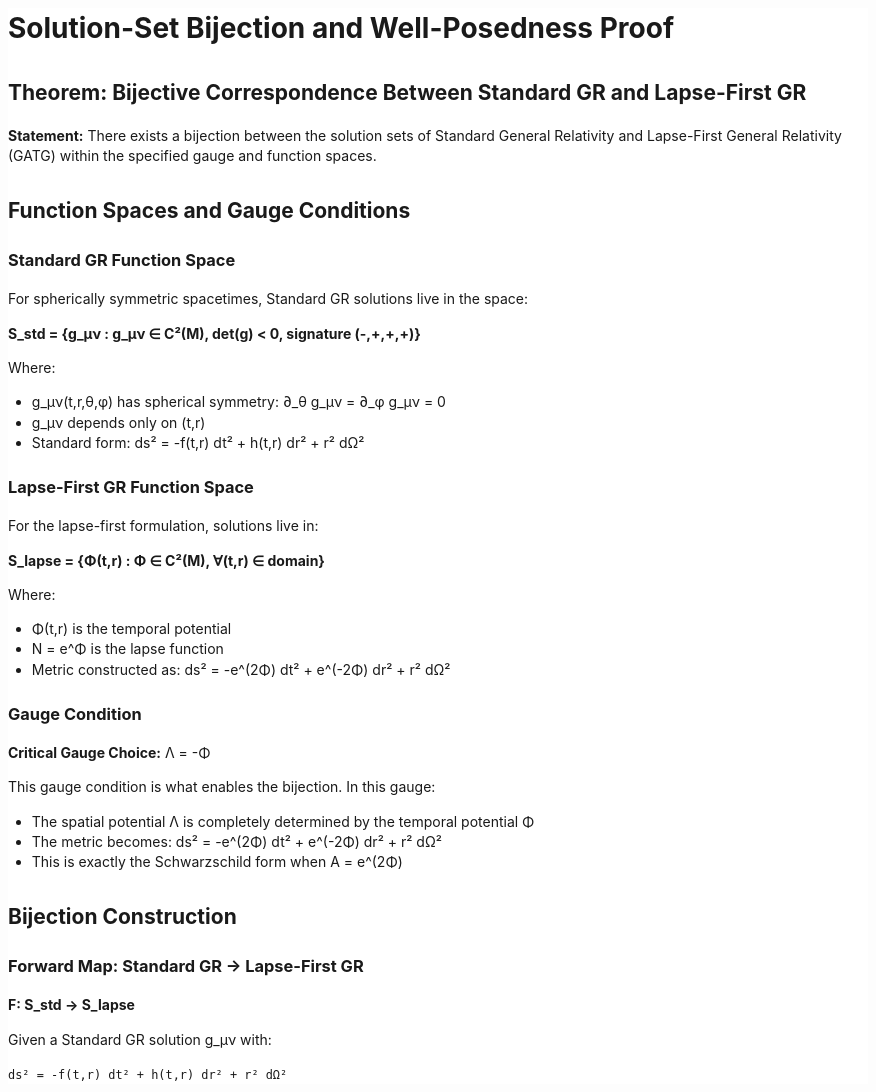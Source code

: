 # Solution-Set Bijection and Well-Posedness Proof

## Theorem: Bijective Correspondence Between Standard GR and Lapse-First GR

**Statement:** There exists a bijection between the solution sets of Standard General Relativity and Lapse-First General Relativity (GATG) within the specified gauge and function spaces.

## Function Spaces and Gauge Conditions

### Standard GR Function Space

For spherically symmetric spacetimes, Standard GR solutions live in the space:

**S_std = {g_μν : g_μν ∈ C²(M), det(g) < 0, signature (-,+,+,+)}**

Where:
- g_μν(t,r,θ,φ) has spherical symmetry: ∂_θ g_μν = ∂_φ g_μν = 0
- g_μν depends only on (t,r)
- Standard form: ds² = -f(t,r) dt² + h(t,r) dr² + r² dΩ²

### Lapse-First GR Function Space

For the lapse-first formulation, solutions live in:

**S_lapse = {Φ(t,r) : Φ ∈ C²(M), ∀(t,r) ∈ domain}**

Where:
- Φ(t,r) is the temporal potential
- N = e^Φ is the lapse function
- Metric constructed as: ds² = -e^(2Φ) dt² + e^(-2Φ) dr² + r² dΩ²

### Gauge Condition

**Critical Gauge Choice:** Λ = -Φ

This gauge condition is what enables the bijection. In this gauge:
- The spatial potential Λ is completely determined by the temporal potential Φ
- The metric becomes: ds² = -e^(2Φ) dt² + e^(-2Φ) dr² + r² dΩ²
- This is exactly the Schwarzschild form when A = e^(2Φ)

## Bijection Construction

### Forward Map: Standard GR → Lapse-First GR

**F: S_std → S_lapse**

Given a Standard GR solution g_μν with:
```
ds² = -f(t,r) dt² + h(t,r) dr² + r² dΩ²
```
